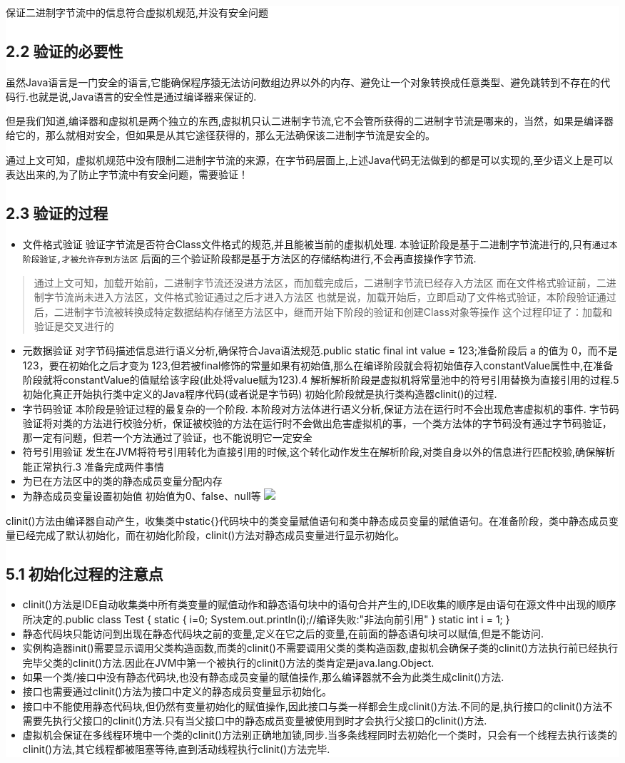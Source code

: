 保证二进制字节流中的信息符合虚拟机规范,并没有安全问题

## 2.2 验证的必要性

虽然Java语言是一门安全的语言,它能确保程序猿无法访问数组边界以外的内存、避免让一个对象转换成任意类型、避免跳转到不存在的代码行.也就是说,Java语言的安全性是通过编译器来保证的.

但是我们知道,编译器和虚拟机是两个独立的东西,虚拟机只认二进制字节流,它不会管所获得的二进制字节流是哪来的，当然，如果是编译器给它的，那么就相对安全，但如果是从其它途径获得的，那么无法确保该二进制字节流是安全的。

通过上文可知，虚拟机规范中没有限制二进制字节流的来源，在字节码层面上,上述Java代码无法做到的都是可以实现的,至少语义上是可以表达出来的,为了防止字节流中有安全问题，需要验证！

## 2.3 验证的过程

- 文件格式验证 
验证字节流是否符合Class文件格式的规范,并且能被当前的虚拟机处理.
本验证阶段是基于二进制字节流进行的,只有`通过本阶段验证,才被允许存到方法区`
后面的三个验证阶段都是基于方法区的存储结构进行,不会再直接操作字节流.

> 通过上文可知，加载开始前，二进制字节流还没进方法区，而加载完成后，二进制字节流已经存入方法区
> 而在文件格式验证前，二进制字节流尚未进入方法区，文件格式验证通过之后才进入方法区
> 也就是说，加载开始后，立即启动了文件格式验证，本阶段验证通过后，二进制字节流被转换成特定数据结构存储至方法区中，继而开始下阶段的验证和创建Class对象等操作
> 这个过程印证了：加载和验证是交叉进行的

- 元数据验证 
对字节码描述信息进行语义分析,确保符合Java语法规范.public static final int value = 123;准备阶段后 a 的值为 0，而不是 123，要在初始化之后才变为 123,但若被final修饰的常量如果有初始值,那么在编译阶段就会将初始值存入constantValue属性中,在准备阶段就将constantValue的值赋给该字段(此处将value赋为123).4 解析解析阶段是虚拟机将常量池中的符号引用替换为直接引用的过程.5 初始化真正开始执行类中定义的Java程序代码(或者说是字节码)
初始化阶段就是执行类构造器clinit()的过程.
- 字节码验证 
本阶段是验证过程的最复杂的一个阶段. 
本阶段对方法体进行语义分析,保证方法在运行时不会出现危害虚拟机的事件.
字节码验证将对类的方法进行校验分析，保证被校验的方法在运行时不会做出危害虚拟机的事，一个类方法体的字节码没有通过字节码验证，那一定有问题，但若一个方法通过了验证，也不能说明它一定安全
- 符号引用验证 
发生在JVM将符号引用转化为直接引用的时候,这个转化动作发生在解析阶段,对类自身以外的信息进行匹配校验,确保解析能正常执行.3 准备完成两件事情
- 为已在方法区中的类的静态成员变量分配内存 
- 为静态成员变量设置初始值 
初始值为0、false、null等
![](https://ask.qcloudimg.com/http-save/1752328/ayghhcdz1q.jpeg)

clinit()方法由编译器自动产生，收集类中static{}代码块中的类变量赋值语句和类中静态成员变量的赋值语句。在准备阶段，类中静态成员变量已经完成了默认初始化，而在初始化阶段，clinit()方法对静态成员变量进行显示初始化。

## 5.1 初始化过程的注意点

- clinit()方法是IDE自动收集类中所有类变量的赋值动作和静态语句块中的语句合并产生的,IDE收集的顺序是由语句在源文件中出现的顺序所决定的.public class Test {
    static {
        i=0;
        System.out.println(i);//编译失败:"非法向前引用"
    }
    static int i = 1;
}
- 静态代码块只能访问到出现在静态代码块之前的变量,定义在它之后的变量,在前面的静态语句块可以赋值,但是不能访问.
- 实例构造器init()需要显示调用父类构造函数,而类的clinit()不需要调用父类的类构造函数,虚拟机会确保子类的clinit()方法执行前已经执行完毕父类的clinit()方法.因此在JVM中第一个被执行的clinit()方法的类肯定是java.lang.Object.
- 如果一个类/接口中没有静态代码块,也没有静态成员变量的赋值操作,那么编译器就不会为此类生成clinit()方法.
- 接口也需要通过clinit()方法为接口中定义的静态成员变量显示初始化。
- 接口中不能使用静态代码块,但仍然有变量初始化的赋值操作,因此接口与类一样都会生成clinit()方法.不同的是,执行接口的clinit()方法不需要先执行父接口的clinit()方法.只有当父接口中的静态成员变量被使用到时才会执行父接口的clinit()方法.
- 虚拟机会保证在多线程环境中一个类的clinit()方法别正确地加锁,同步.当多条线程同时去初始化一个类时，只会有一个线程去执行该类的clinit()方法,其它线程都被阻塞等待,直到活动线程执行clinit()方法完毕.
